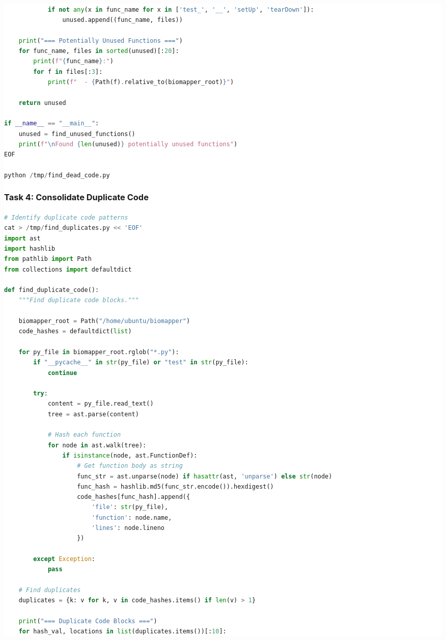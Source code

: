 ```python
            if not any(x in func_name for x in ['test_', '__', 'setUp', 'tearDown']):
                unused.append((func_name, files))
    
    print("=== Potentially Unused Functions ===")
    for func_name, files in sorted(unused)[:20]:
        print(f"{func_name}:")
        for f in files[:3]:
            print(f"  - {Path(f).relative_to(biomapper_root)}")
    
    return unused

if __name__ == "__main__":
    unused = find_unused_functions()
    print(f"\nFound {len(unused)} potentially unused functions")
EOF

python /tmp/find_dead_code.py
```

### Task 4: Consolidate Duplicate Code

```python
# Identify duplicate code patterns
cat > /tmp/find_duplicates.py << 'EOF'
import ast
import hashlib
from pathlib import Path
from collections import defaultdict

def find_duplicate_code():
    """Find duplicate code blocks."""
    
    biomapper_root = Path("/home/ubuntu/biomapper")
    code_hashes = defaultdict(list)
    
    for py_file in biomapper_root.rglob("*.py"):
        if "__pycache__" in str(py_file) or "test" in str(py_file):
            continue
            
        try:
            content = py_file.read_text()
            tree = ast.parse(content)
            
            # Hash each function
            for node in ast.walk(tree):
                if isinstance(node, ast.FunctionDef):
                    # Get function body as string
                    func_str = ast.unparse(node) if hasattr(ast, 'unparse') else str(node)
                    func_hash = hashlib.md5(func_str.encode()).hexdigest()
                    code_hashes[func_hash].append({
                        'file': str(py_file),
                        'function': node.name,
                        'lines': node.lineno
                    })
                    
        except Exception:
            pass
    
    # Find duplicates
    duplicates = {k: v for k, v in code_hashes.items() if len(v) > 1}
    
    print("=== Duplicate Code Blocks ===")
    for hash_val, locations in list(duplicates.items())[:10]:
```
